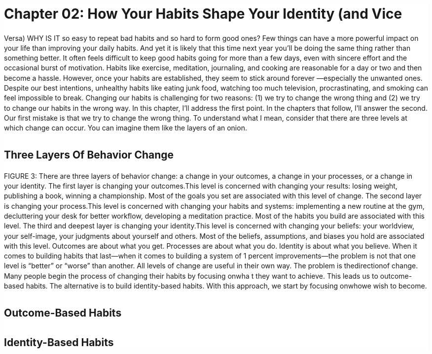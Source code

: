 # Chapter 02: How Your Habits Shape Your Identity (and Vice

Versa)
WHY IS IT so easy to repeat bad habits and so hard to form good ones? Few things
can have a more powerful impact on your life than improving your daily habits.
And yet it is likely that this time next year you’ll be doing the same thing rather
than something better.
It often feels difficult to keep good habits going for more than a few days,
even with sincere effort and the occasional burst of motivation. Habits like
exercise, meditation, journaling, and cooking are reasonable for a day or two and
then become a hassle.
However, once your habits are established, they seem to stick around forever
—especially the unwanted ones. Despite our best intentions, unhealthy habits
like eating junk food, watching too much television, procrastinating, and
smoking can feel impossible to break.
Changing our habits is challenging for two reasons: (1) we try to change the
wrong thing and (2) we try to change our habits in the wrong way. In this
chapter, I’ll address the first point. In the chapters that follow, I’ll answer the
second.
Our first mistake is that we try to change the wrong thing. To understand what
I mean, consider that there are three levels at which change can occur. You can
imagine them like the layers of an onion.
## Three Layers Of Behavior Change

FIGURE 3: There are three layers of behavior change: a change in your outcomes, a change in your processes, or a change in your identity.
The first layer is changing your outcomes.This level is concerned with
changing your results: losing weight, publishing a book, winning a
championship. Most of the goals you set are associated with this level of change.
The second layer is changing your process.This level is concerned with
changing your habits and systems: implementing a new routine at the gym,
decluttering your desk for better workflow, developing a meditation practice.
Most of the habits you build are associated with this level.
The third and deepest layer is changing your identity.This level is
concerned with changing your beliefs: your worldview, your self-image, your
judgments about yourself and others. Most of the beliefs, assumptions, and
biases you hold are associated with this level.
Outcomes are about what you get. Processes are about what you do. Identity is
about what you believe. When it comes to building habits that last—when it
comes to building a system of 1 percent improvements—the problem is not that
one level is “better” or “worse” than another. All levels of change are useful in
their own way. The problem is thedirectionof change.
Many people begin the process of changing their habits by focusing onwha t
they want to achieve. This leads us to outcome-based habits. The alternative is to
build identity-based habits. With this approach, we start by focusing onwhowe
wish to become.

## Outcome-Based Habits
## Identity-Based Habits
